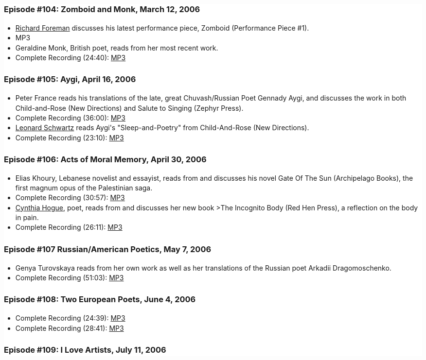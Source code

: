 ### Episode \#104: Zomboid and Monk, March 12, 2006

-   [Richard Foreman](Foreman.html) discusses his latest performance piece, <span class="title">Zomboid</span>
    (Performance
    Piece \#1).
-   MP3
-   Geraldine Monk, British poet, reads from her most recent work.
-   Complete Recording (24:40): [MP3](http://media.sas.upenn.edu/pennsound/groups/XCP/XCP_104_Monk_3-12-06.mp3)

### Episode \#105: Aygi, April 16, 2006

-   Peter France reads his translations of the late, great Chuvash/Russian Poet Gennady Aygi, and discusses the work in both <span class="title">Child-and-Rose</span> (New Directions) and <span class="title">Salute to Singing</span> (Zephyr Press).
-   Complete Recording (36:00): [MP3](http://media.sas.upenn.edu/pennsound/groups/XCP/XCP_105_France-on-Aygi_04-16-06.mp3)
-   [Leonard Schwartz](Schwartz.html) reads Aygi's "Sleep-and-Poetry" from <span class="title">Child-And-Rose</span>
    (New Directions).
-   Complete Recording (23:10): [MP3](http://media.sas.upenn.edu/pennsound/groups/XCP/XCP_105_Schwartz-reads-Aygi_04-16-06.mp3)


### Episode \#106: Acts of Moral Memory, April 30, 2006

-   Elias Khoury, Lebanese novelist and essayist, reads from and discusses his novel <span class="title">Gate Of The Sun</span> (Archipelago Books), the first magnum opus of the Palestinian saga.
-   Complete Recording (30:57): [MP3](http://media.sas.upenn.edu/pennsound/groups/XCP/XCP_106_Khoury_04-30-06.mp3)
-   [Cynthia Hogue](Hogue.php), poet, reads from and discusses her new book <span class="title">&gt;The Incognito Body</span> (Red Hen Press), a reflection on the body in pain.
-   Complete Recording (26:11): [MP3](http://media.sas.upenn.edu/pennsound/groups/XCP/XCP_106_Hogue_04-30-06.mp3)

### Episode \#107 Russian/American Poetics, May 7, 2006

-   Genya Turovskaya reads from her own work as well as her translations of the Russian poet Arkadii Dragomoschenko.
-   Complete Recording (51:03): [MP3](http://media.sas.upenn.edu/pennsound/groups/XCP/XCP_107_Turovskaya_05-07-06.mp3)

### Episode \#108: Two European Poets, June 4, 2006

-   Complete Recording (24:39): [MP3](http://media.sas.upenn.edu/pennsound/groups/XCP/XCP_108_Skidan_06-04-06.mp3)
-   Complete Recording (28:41): [MP3](http://media.sas.upenn.edu/pennsound/groups/XCP/XCP_108_Halsey_06-04-06.mp3)

### Episode \#109: I Love Artists, July 11, 2006
